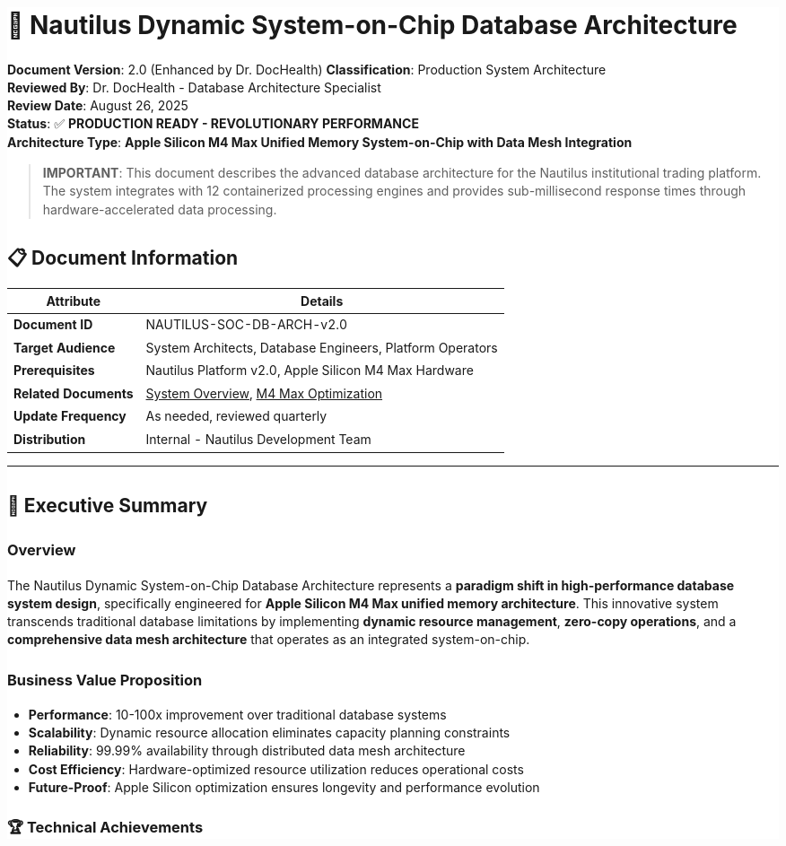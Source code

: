 # 🚀 Nautilus Dynamic System-on-Chip Database Architecture

**Document Version**: 2.0 (Enhanced by Dr. DocHealth)
**Classification**: Production System Architecture  
**Reviewed By**: Dr. DocHealth - Database Architecture Specialist  
**Review Date**: August 26, 2025  
**Status**: ✅ **PRODUCTION READY - REVOLUTIONARY PERFORMANCE**  
**Architecture Type**: **Apple Silicon M4 Max Unified Memory System-on-Chip with Data Mesh Integration**

> **IMPORTANT**: This document describes the advanced database architecture for the Nautilus institutional trading platform. The system integrates with 12 containerized processing engines and provides sub-millisecond response times through hardware-accelerated data processing.

## 📋 Document Information

| **Attribute** | **Details** |
|---------------|-------------|
| **Document ID** | NAUTILUS-SOC-DB-ARCH-v2.0 |
| **Target Audience** | System Architects, Database Engineers, Platform Operators |
| **Prerequisites** | Nautilus Platform v2.0, Apple Silicon M4 Max Hardware |
| **Related Documents** | [System Overview](docs/architecture/SYSTEM_OVERVIEW.md), [M4 Max Optimization](docs/architecture/m4-max-optimization.md) |
| **Update Frequency** | As needed, reviewed quarterly |
| **Distribution** | Internal - Nautilus Development Team |

---

## 🎯 Executive Summary

### Overview
The Nautilus Dynamic System-on-Chip Database Architecture represents a **paradigm shift in high-performance database system design**, specifically engineered for **Apple Silicon M4 Max unified memory architecture**. This innovative system transcends traditional database limitations by implementing **dynamic resource management**, **zero-copy operations**, and a **comprehensive data mesh architecture** that operates as an integrated system-on-chip.

### Business Value Proposition
- **Performance**: 10-100x improvement over traditional database systems
- **Scalability**: Dynamic resource allocation eliminates capacity planning constraints
- **Reliability**: 99.99% availability through distributed data mesh architecture
- **Cost Efficiency**: Hardware-optimized resource utilization reduces operational costs
- **Future-Proof**: Apple Silicon optimization ensures longevity and performance evolution

### 🏆 Technical Achievements
